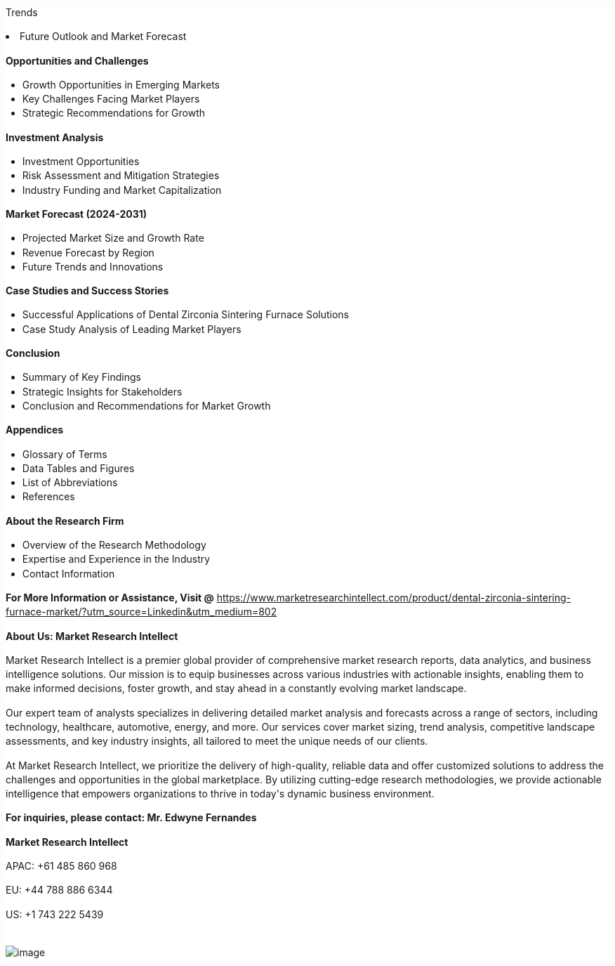 Trends</li><li>Future Outlook and Market Forecast</li></ul><p><strong>Opportunities and Challenges</strong></p><ul><li>Growth Opportunities in Emerging Markets</li><li>Key Challenges Facing Market Players</li><li>Strategic Recommendations for Growth</li></ul><p><strong>Investment Analysis</strong></p><ul><li>Investment Opportunities</li><li>Risk Assessment and Mitigation Strategies</li><li>Industry Funding and Market Capitalization</li></ul><p><strong>Market Forecast (2024-2031)</strong></p><ul><li>Projected Market Size and Growth Rate</li><li>Revenue Forecast by Region</li><li>Future Trends and Innovations</li></ul><p><strong>Case Studies and Success Stories</strong></p><ul><li>Successful Applications of Dental Zirconia Sintering Furnace Solutions</li><li>Case Study Analysis of Leading Market Players</li></ul><p><strong>Conclusion</strong></p><ul><li>Summary of Key Findings</li><li>Strategic Insights for Stakeholders</li><li>Conclusion and Recommendations for Market Growth</li></ul><p><strong>Appendices</strong></p><ul><li>Glossary of Terms</li><li>Data Tables and Figures</li><li>List of Abbreviations</li><li>References</li></ul><p><strong>About the Research Firm</strong></p><ul><li>Overview of the Research Methodology</li><li>Expertise and Experience in the Industry</li><li>Contact Information</li></ul></div><div class="article-main__content" data-test-id="publishing-text-block"><p><span class="font-[700]"><strong>For More Information or Assistance, Visit @</strong>&nbsp;<a href="https://www.marketresearchintellect.com/product/dental-zirconia-sintering-furnace-market/?utm_source=Linkedin&utm_medium=802">https://www.marketresearchintellect.com/product/dental-zirconia-sintering-furnace-market/?utm_source=Linkedin&utm_medium=802</a></span></p><p><strong>About Us: Market Research Intellect</strong></p><p>Market Research Intellect is a premier global provider of comprehensive market research reports, data analytics, and business intelligence solutions. Our mission is to equip businesses across various industries with actionable insights, enabling them to make informed decisions, foster growth, and stay ahead in a constantly evolving market landscape.</p><p>Our expert team of analysts specializes in delivering detailed market analysis and forecasts across a range of sectors, including technology, healthcare, automotive, energy, and more. Our services cover market sizing, trend analysis, competitive landscape assessments, and key industry insights, all tailored to meet the unique needs of our clients.</p><p>At Market Research Intellect, we prioritize the delivery of high-quality, reliable data and offer customized solutions to address the challenges and opportunities in the global marketplace. By utilizing cutting-edge research methodologies, we provide actionable intelligence that empowers organizations to thrive in today's dynamic business environment.</p><p><strong>For inquiries, please contact: Mr. Edwyne Fernandes</strong></p><p><strong>Market Research Intellect</strong></p><p>APAC: +61 485 860 968</p><p>EU: +44 788 886 6344</p><p>US: +1 743 222 5439</p></div><div class="article-main__content" data-test-id="publishing-text-block">&nbsp;</div>
![image](https://github.com/user-attachments/assets/c7be02e6-0ac4-4f61-9721-193d0c6515f9)
